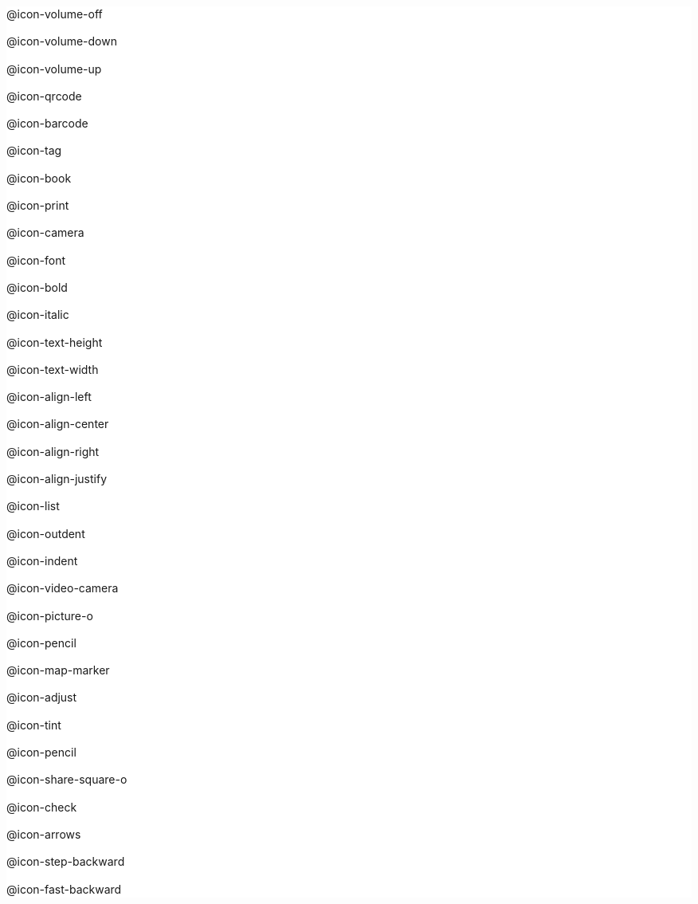  @icon-volume-off

 @icon-volume-down

 @icon-volume-up

 @icon-qrcode

 @icon-barcode

 @icon-tag

 @icon-book

 @icon-print

 @icon-camera

 @icon-font

 @icon-bold

 @icon-italic

 @icon-text-height

 @icon-text-width

 @icon-align-left

 @icon-align-center

 @icon-align-right

 @icon-align-justify

 @icon-list

 @icon-outdent

 @icon-indent

 @icon-video-camera

 @icon-picture-o

 @icon-pencil

 @icon-map-marker

 @icon-adjust

 @icon-tint

 @icon-pencil

 @icon-share-square-o

 @icon-check

 @icon-arrows

 @icon-step-backward

 @icon-fast-backward
